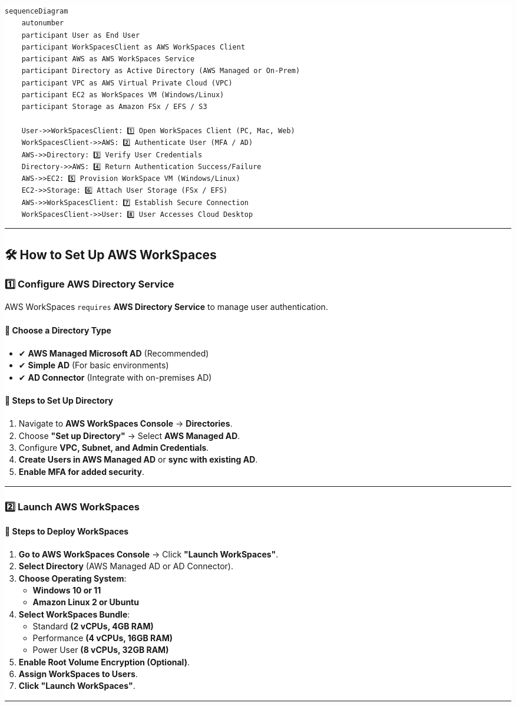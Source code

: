 
```mermaid
sequenceDiagram
    autonumber
    participant User as End User
    participant WorkSpacesClient as AWS WorkSpaces Client
    participant AWS as AWS WorkSpaces Service
    participant Directory as Active Directory (AWS Managed or On-Prem)
    participant VPC as AWS Virtual Private Cloud (VPC)
    participant EC2 as WorkSpaces VM (Windows/Linux)
    participant Storage as Amazon FSx / EFS / S3

    User->>WorkSpacesClient: 1️⃣ Open WorkSpaces Client (PC, Mac, Web)
    WorkSpacesClient->>AWS: 2️⃣ Authenticate User (MFA / AD)
    AWS->>Directory: 3️⃣ Verify User Credentials
    Directory->>AWS: 4️⃣ Return Authentication Success/Failure
    AWS->>EC2: 5️⃣ Provision WorkSpace VM (Windows/Linux)
    EC2->>Storage: 6️⃣ Attach User Storage (FSx / EFS)
    AWS->>WorkSpacesClient: 7️⃣ Establish Secure Connection
    WorkSpacesClient->>User: 8️⃣ User Accesses Cloud Desktop
```

---

## 🛠️ **How to Set Up AWS WorkSpaces**

### **1️⃣ Configure AWS Directory Service**

AWS WorkSpaces `requires` **AWS Directory Service** to manage user authentication.

#### **🔹 Choose a Directory Type**

- ✔ **AWS Managed Microsoft AD** (Recommended)
- ✔ **Simple AD** (For basic environments)
- ✔ **AD Connector** (Integrate with on-premises AD)

#### **🔹 Steps to Set Up Directory**

1. Navigate to **AWS WorkSpaces Console** → **Directories**.
2. Choose **"Set up Directory"** → Select **AWS Managed AD**.
3. Configure **VPC, Subnet, and Admin Credentials**.
4. **Create Users in AWS Managed AD** or **sync with existing AD**.
5. **Enable MFA for added security**.

---

### **2️⃣ Launch AWS WorkSpaces**

#### **🔹 Steps to Deploy WorkSpaces**

1. **Go to AWS WorkSpaces Console** → Click **"Launch WorkSpaces"**.
2. **Select Directory** (AWS Managed AD or AD Connector).
3. **Choose Operating System**:
   - **Windows 10 or 11**
   - **Amazon Linux 2 or Ubuntu**
4. **Select WorkSpaces Bundle**:
   - Standard **(2 vCPUs, 4GB RAM)**
   - Performance **(4 vCPUs, 16GB RAM)**
   - Power User **(8 vCPUs, 32GB RAM)**
5. **Enable Root Volume Encryption (Optional)**.
6. **Assign WorkSpaces to Users**.
7. **Click "Launch WorkSpaces"**.

---